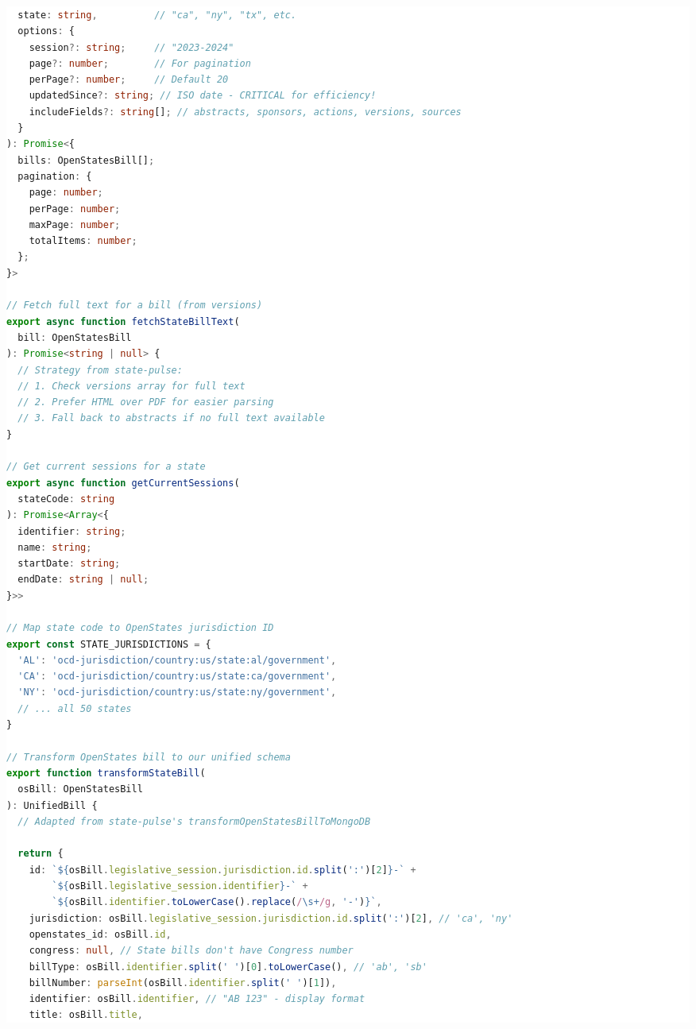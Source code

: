 ```typescript
  state: string,          // "ca", "ny", "tx", etc.
  options: {
    session?: string;     // "2023-2024"
    page?: number;        // For pagination
    perPage?: number;     // Default 20
    updatedSince?: string; // ISO date - CRITICAL for efficiency!
    includeFields?: string[]; // abstracts, sponsors, actions, versions, sources
  }
): Promise<{
  bills: OpenStatesBill[];
  pagination: {
    page: number;
    perPage: number;
    maxPage: number;
    totalItems: number;
  };
}>

// Fetch full text for a bill (from versions)
export async function fetchStateBillText(
  bill: OpenStatesBill
): Promise<string | null> {
  // Strategy from state-pulse:
  // 1. Check versions array for full text
  // 2. Prefer HTML over PDF for easier parsing
  // 3. Fall back to abstracts if no full text available
}

// Get current sessions for a state
export async function getCurrentSessions(
  stateCode: string
): Promise<Array<{
  identifier: string;
  name: string;
  startDate: string;
  endDate: string | null;
}>>

// Map state code to OpenStates jurisdiction ID
export const STATE_JURISDICTIONS = {
  'AL': 'ocd-jurisdiction/country:us/state:al/government',
  'CA': 'ocd-jurisdiction/country:us/state:ca/government',
  'NY': 'ocd-jurisdiction/country:us/state:ny/government',
  // ... all 50 states
}

// Transform OpenStates bill to our unified schema
export function transformStateBill(
  osBill: OpenStatesBill
): UnifiedBill {
  // Adapted from state-pulse's transformOpenStatesBillToMongoDB

  return {
    id: `${osBill.legislative_session.jurisdiction.id.split(':')[2]}-` +
        `${osBill.legislative_session.identifier}-` +
        `${osBill.identifier.toLowerCase().replace(/\s+/g, '-')}`,
    jurisdiction: osBill.legislative_session.jurisdiction.id.split(':')[2], // 'ca', 'ny'
    openstates_id: osBill.id,
    congress: null, // State bills don't have Congress number
    billType: osBill.identifier.split(' ')[0].toLowerCase(), // 'ab', 'sb'
    billNumber: parseInt(osBill.identifier.split(' ')[1]),
    identifier: osBill.identifier, // "AB 123" - display format
    title: osBill.title,
```